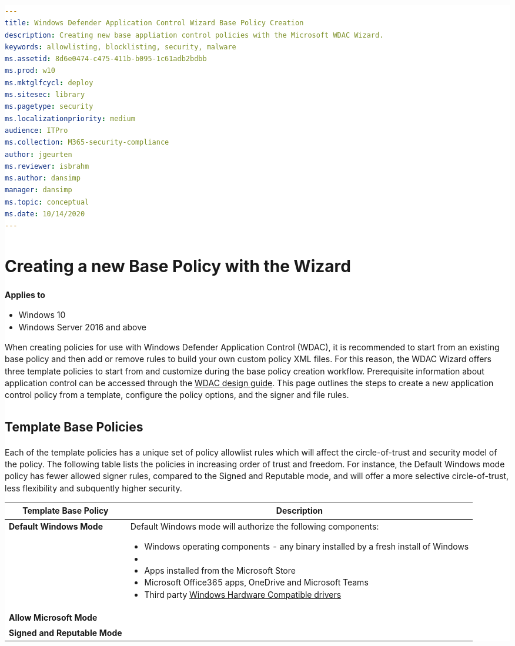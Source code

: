 ```yaml
---
title: Windows Defender Application Control Wizard Base Policy Creation
description: Creating new base appliation control policies with the Microsoft WDAC Wizard.
keywords: allowlisting, blocklisting, security, malware
ms.assetid: 8d6e0474-c475-411b-b095-1c61adb2bdbb
ms.prod: w10
ms.mktglfcycl: deploy
ms.sitesec: library
ms.pagetype: security
ms.localizationpriority: medium
audience: ITPro
ms.collection: M365-security-compliance
author: jgeurten
ms.reviewer: isbrahm
ms.author: dansimp
manager: dansimp
ms.topic: conceptual
ms.date: 10/14/2020
---
```


# Creating a new Base Policy with the Wizard

**Applies to**
-   Windows 10
-   Windows Server 2016 and above

When creating policies for use with Windows Defender Application Control (WDAC), it is recommended to start from an existing base policy and then add or remove rules to build your own custom policy XML files. For this reason, the WDAC Wizard offers three template policies to start from and customize during the base policy creation workflow. Prerequisite information about application control can be accessed through the [WDAC design guide](windows-defender-application-control-design-guide.md). This page outlines the steps to create a new application control policy from a template, configure the policy options, and the signer and file rules. 


## Template Base Policies

Each of the template policies has a unique set of policy allowlist rules which will affect the circle-of-trust and security model of the policy. The following table lists the policies in increasing order of trust and freedom. For instance, the Default Windows mode policy has fewer allowed signer rules, compared to the Signed and Reputable mode, and will offer a more selective circle-of-trust, less flexibility and subquently higher security.  


| **Template Base Policy** | **Description** | 
|---------------------------------|-------------------------------------------------------------------|
| **Default Windows Mode**      | Default Windows mode will authorize the following components: </br><ul><li>Windows operating components - any binary installed by a fresh install of Windows<li><li>Apps installed from the Microsoft Store</li><li>Microsoft Office365 apps, OneDrive and Microsoft Teams</li><li>Third party [Windows Hardware Compatible drivers](https://docs.microsoft.com/en-us/windows-hardware/drivers/install/whql-release-signature)</li></ul>|
| **Allow Microsoft Mode**      | | Default Windows mode will authorize the following components: </br><ul><li>Windows operating components - any binary installed by a fresh install of Windows<li><li>Apps installed from the Microsoft Store</li><li>Microsoft Office365 apps, OneDrive and Microsoft Teams</li><li>Third party [Windows Hardware Compatible drivers](https://docs.microsoft.com/en-us/windows-hardware/drivers/install/whql-release-signature)</li><li>*All Microsoft-signed software*</li></ul>|
| **Signed and Reputable Mode** | | Default Windows mode will authorize the following components: </br><ul><li>Windows operating components - any binary installed by a fresh install of Windows<li><li>Apps installed from the Microsoft Store</li><li>Microsoft Office365 apps, OneDrive and Microsoft Teams</li><li>Third party [Windows Hardware Compatible drivers](https://docs.microsoft.com/en-us/windows-hardware/drivers/install/whql-release-signature)</li><li>All Microsoft-signed software</li><li>*Files with good reputation per [Microsoft Defender's Intelligent Security Graph techology](use-windows-defender-application-control-with-intelligent-security-graph)*</li></ul>|
